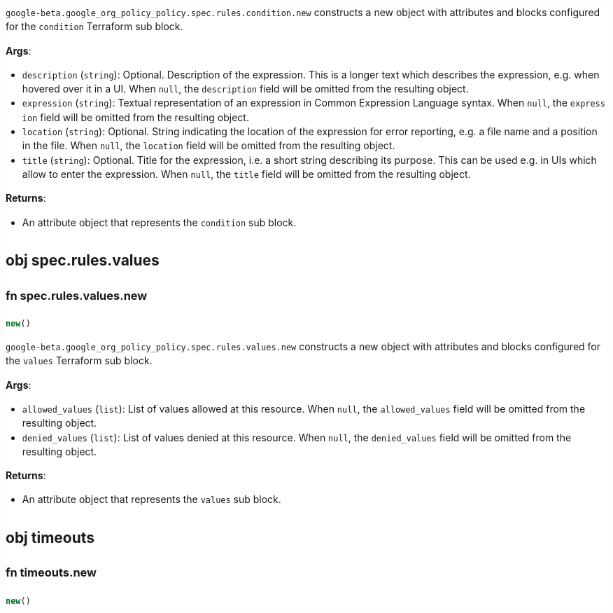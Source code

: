 
`google-beta.google_org_policy_policy.spec.rules.condition.new` constructs a new object with attributes and blocks configured for the `condition`
Terraform sub block.



**Args**:
  - `description` (`string`): Optional. Description of the expression. This is a longer text which describes the expression, e.g. when hovered over it in a UI. When `null`, the `description` field will be omitted from the resulting object.
  - `expression` (`string`): Textual representation of an expression in Common Expression Language syntax. When `null`, the `expression` field will be omitted from the resulting object.
  - `location` (`string`): Optional. String indicating the location of the expression for error reporting, e.g. a file name and a position in the file. When `null`, the `location` field will be omitted from the resulting object.
  - `title` (`string`): Optional. Title for the expression, i.e. a short string describing its purpose. This can be used e.g. in UIs which allow to enter the expression. When `null`, the `title` field will be omitted from the resulting object.

**Returns**:
  - An attribute object that represents the `condition` sub block.


## obj spec.rules.values



### fn spec.rules.values.new

```ts
new()
```


`google-beta.google_org_policy_policy.spec.rules.values.new` constructs a new object with attributes and blocks configured for the `values`
Terraform sub block.



**Args**:
  - `allowed_values` (`list`): List of values allowed at this resource. When `null`, the `allowed_values` field will be omitted from the resulting object.
  - `denied_values` (`list`): List of values denied at this resource. When `null`, the `denied_values` field will be omitted from the resulting object.

**Returns**:
  - An attribute object that represents the `values` sub block.


## obj timeouts



### fn timeouts.new

```ts
new()
```
